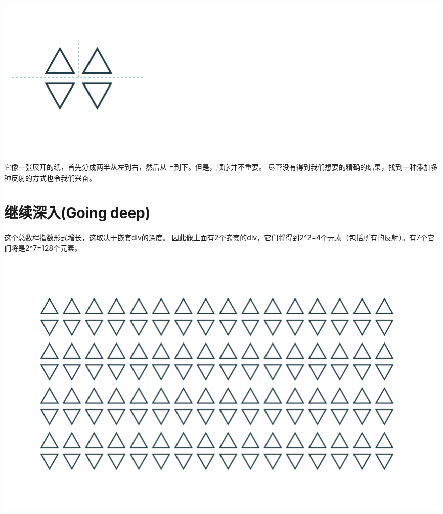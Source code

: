 ![](中国窗棂与css-Chinese-Window-Lattice-And-CSS/04.png)

它像一张展开的纸，首先分成两半从左到右，然后从上到下。但是，顺序并不重要。
尽管没有得到我们想要的精确的结果，找到一种添加多种反射的方式也令我们兴奋。

# 继续深入(Going deep)

这个总数程指数形式增长，这取决于嵌套div的深度。
因此像上面有2个嵌套的div，它们将得到2^2=4个元素（包括所有的反射）。有7个它们将是2^7=128个元素。

![](中国窗棂与css-Chinese-Window-Lattice-And-CSS/05.png)
